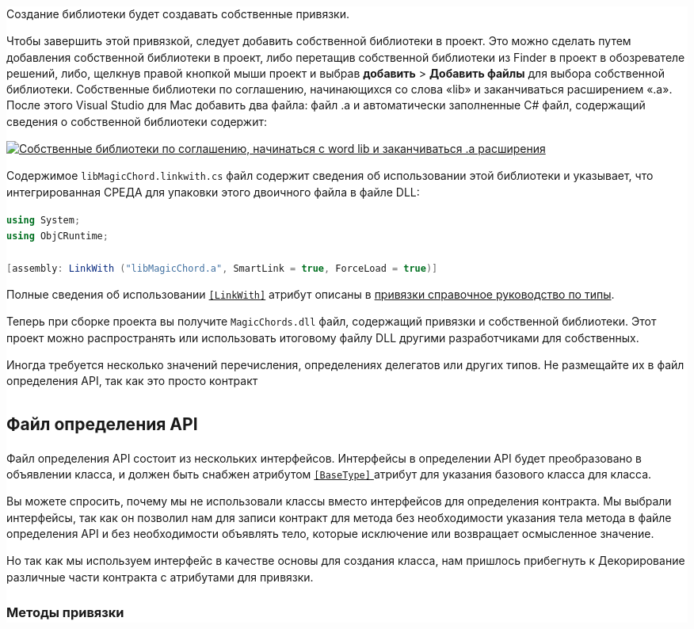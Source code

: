 Создание библиотеки будет создавать собственные привязки.

Чтобы завершить этой привязкой, следует добавить собственной библиотеки в проект.  Это можно сделать путем добавления собственной библиотеки в проект, либо перетащив собственной библиотеки из Finder в проект в обозревателе решений, либо, щелкнув правой кнопкой мыши проект и выбрав **добавить**  >  **Добавить файлы** для выбора собственной библиотеки.
Собственные библиотеки по соглашению, начинающихся со слова «lib» и заканчиваться расширением «.a». После этого Visual Studio для Mac добавить два файла: файл .a и автоматически заполненные C# файл, содержащий сведения о собственной библиотеки содержит:

 [![](objective-c-libraries-images/screen-shot-2012-02-08-at-3.45.06-pm.png "Собственные библиотеки по соглашению, начинаться с word lib и заканчиваться .a расширения")](objective-c-libraries-images/screen-shot-2012-02-08-at-3.45.06-pm.png#lightbox)

Содержимое `libMagicChord.linkwith.cs` файл содержит сведения об использовании этой библиотеки и указывает, что интегрированная СРЕДА для упаковки этого двоичного файла в файле DLL:

```csharp
using System;
using ObjCRuntime;

[assembly: LinkWith ("libMagicChord.a", SmartLink = true, ForceLoad = true)]
```

Полные сведения об использовании [`[LinkWith]`](~/cross-platform/macios/binding/binding-types-reference.md#LinkWithAttribute) 
атрибут описаны в [привязки справочное руководство по типы](~/cross-platform/macios/binding/binding-types-reference.md).

Теперь при сборке проекта вы получите `MagicChords.dll` файл, содержащий привязки и собственной библиотеки. Этот проект можно распространять или использовать итоговому файлу DLL другими разработчиками для собственных.

Иногда требуется несколько значений перечисления, определениях делегатов или других типов. Не размещайте их в файл определения API, так как это просто контракт

<a name="The_API_definition_file" />

## <a name="the-api-definition-file"></a>Файл определения API

Файл определения API состоит из нескольких интерфейсов. Интерфейсы в определении API будет преобразовано в объявлении класса, и должен быть снабжен атрибутом [ `[BaseType]` ](~/cross-platform/macios/binding/binding-types-reference.md#BaseTypeAttribute) атрибут для указания базового класса для класса.

Вы можете спросить, почему мы не использовали классы вместо интерфейсов для определения контракта. Мы выбрали интерфейсы, так как он позволил нам для записи контракт для метода без необходимости указания тела метода в файле определения API и без необходимости объявлять тело, которые исключение или возвращает осмысленное значение.

Но так как мы используем интерфейс в качестве основы для создания класса, нам пришлось прибегнуть к Декорирование различные части контракта с атрибутами для привязки.

<a name="Binding_Methods" />

### <a name="binding-methods"></a>Методы привязки
